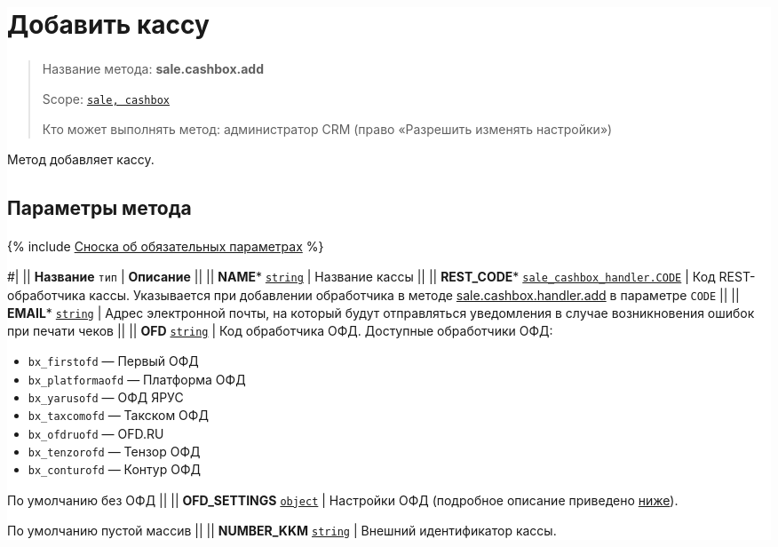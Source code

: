 # Добавить кассу

> Название метода: **sale.cashbox.add**
>
> Scope: [`sale, cashbox`](../../scopes/permissions.md)
>
> Кто может выполнять метод: администратор CRM (право «Разрешить изменять настройки»)

Метод добавляет кассу.

## Параметры метода

{% include [Сноска об обязательных параметрах](../../../_includes/required.md) %}
 
#|
|| **Название**
`тип` | **Описание** ||
|| **NAME***
[`string`](../../data-types.md) | Название кассы ||
|| **REST_CODE***
[`sale_cashbox_handler.CODE`](../data-types.md#sale_cashbox_handler) | Код REST-обработчика кассы. Указывается при добавлении обработчика в методе [sale.cashbox.handler.add](./sale-cashbox-handler-add.md) в параметре `CODE` ||
|| **EMAIL***
[`string`](../../data-types.md) | Адрес электронной почты, на который будут отправляться уведомления в случае возникновения ошибок при печати чеков ||
|| **OFD**
[`string`](../../data-types.md) | Код обработчика ОФД. Доступные обработчики ОФД: 
- `bx_firstofd` — Первый ОФД 
- `bx_platformaofd` — Платформа ОФД 
- `bx_yarusofd` — ОФД ЯРУС
- `bx_taxcomofd` — Такском ОФД 
- `bx_ofdruofd` — OFD.RU 
- `bx_tenzorofd` — Тензор ОФД 
- `bx_conturofd` — Контур ОФД 

По умолчанию без ОФД
||
|| **OFD_SETTINGS**
[`object`](../../data-types.md) | Настройки ОФД (подробное описание приведено [ниже](#ofd_settings)). 

По умолчанию пустой массив 
||
|| **NUMBER_KKM**
[`string`](../../data-types.md) | Внешний идентификатор кассы.
